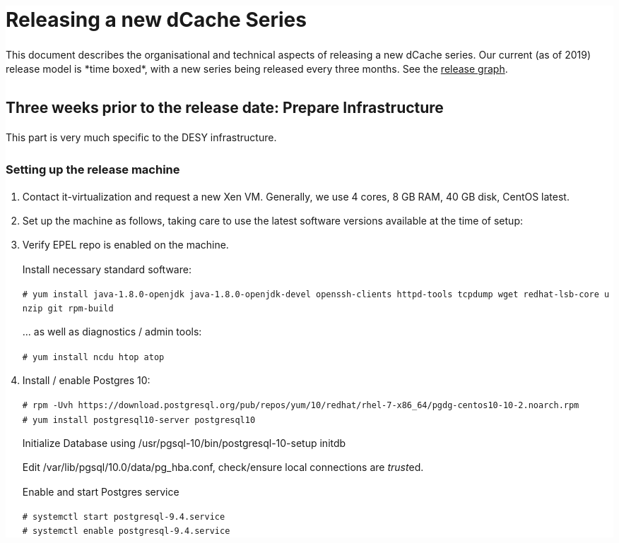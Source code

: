 Releasing a new dCache Series
=============================

This document describes the organisational and technical aspects of releasing a
new dCache series. Our current (as of 2019) release model is \*time boxed\*,
with a new series being released every three months. See the [release
graph](https://www.dcache.org/downloads/1.9/timeline-dCache.svg).


Three weeks prior to the release date: Prepare Infrastructure
-------------------------------------------------------------

This part is very much specific to the DESY infrastructure.

### Setting up the release machine

1.  Contact it-virtualization and request a new Xen VM. Generally, we use 4
    cores, 8 GB RAM, 40 GB disk, CentOS latest.

2.  Set up the machine as follows, taking care to use the latest software
    versions available at the time of setup:

3.  Verify EPEL repo is enabled on the machine.

    Install necessary standard software:

	    # yum install java-1.8.0-openjdk java-1.8.0-openjdk-devel openssh-clients httpd-tools tcpdump wget redhat-lsb-core unzip git rpm-build

    ... as well as diagnostics / admin tools:

	    # yum install ncdu htop atop

4.  Install / enable Postgres 10:

        # rpm -Uvh https://download.postgresql.org/pub/repos/yum/10/redhat/rhel-7-x86_64/pgdg-centos10-10-2.noarch.rpm
        # yum install postgresql10-server postgresql10

    Initialize Database using /usr/pgsql-10/bin/postgresql-10-setup initdb

    Edit /var/lib/pgsql/10.0/data/pg_hba.conf, check/ensure local connections are *trust*ed.

    Enable and start Postgres service

        # systemctl start postgresql-9.4.service
        # systemctl enable postgresql-9.4.service
